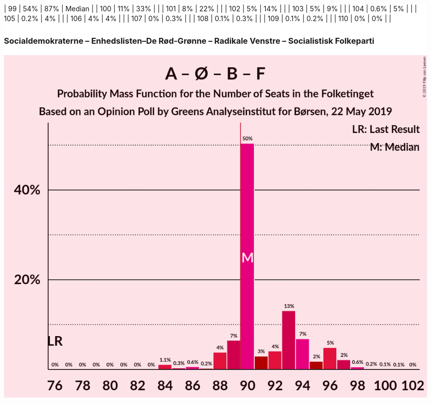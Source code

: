 | 99 | 54% | 87% | Median |
| 100 | 11% | 33% |  |
| 101 | 8% | 22% |  |
| 102 | 5% | 14% |  |
| 103 | 5% | 9% |  |
| 104 | 0.6% | 5% |  |
| 105 | 0.2% | 4% |  |
| 106 | 4% | 4% |  |
| 107 | 0% | 0.3% |  |
| 108 | 0.1% | 0.3% |  |
| 109 | 0.1% | 0.2% |  |
| 110 | 0% | 0% |  |

### Socialdemokraterne – Enhedslisten–De Rød-Grønne – Radikale Venstre – Socialistisk Folkeparti

![Graph with seats probability mass function not yet produced](2019-05-22-GreensAnalyseinstitut-coalitions-seats-pmf-a–ø–b–f.png "Seats Probability Mass Function")
